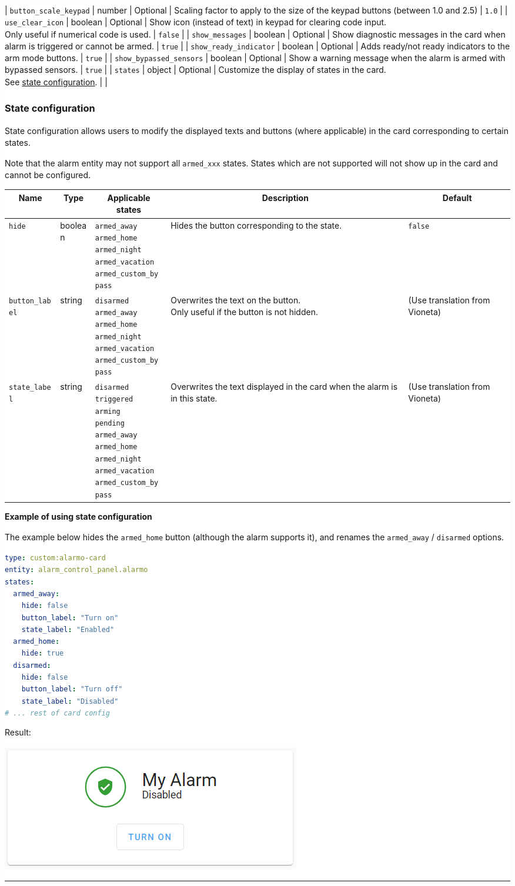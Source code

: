 | `button_scale_keypad`   | number  | Optional     | Scaling factor to apply to the size of the keypad buttons (between 1.0 and 2.5)                                | `1.0`              |
| `use_clear_icon`        | boolean | Optional     | Show icon (instead of text) in keypad for clearing code input.<br>Only useful if numerical code is used.       | `false`            |
| `show_messages`         | boolean | Optional     | Show diagnostic messages in the card when alarm is triggered or cannot be armed.                               | `true`             |
| `show_ready_indicator`  | boolean | Optional     | Adds ready/not ready indicators to the arm mode buttons.                                                       | `true`             |
| `show_bypassed_sensors` | boolean | Optional     | Show a warning message when the alarm is armed with bypassed sensors.                                          | `true`             |
| `states`                | object  | Optional     | Customize the display of states in the card.<br>See [state configuration](#state-configuration).               |                    |

### State configuration
State configuration allows users to modify the displayed texts and buttons (where applicable) in the card corresponding to certain states.

Note that the alarm entity may not support all `armed_xxx` states. States which are not supported will not show up in the card and cannot be configured.

| Name           | Type    | Applicable states                                                                                                                                | Description                                                                    | Default                   |
| -------------- | ------- | ------------------------------------------------------------------------------------------------------------------------------------------------ | ------------------------------------------------------------------------------ | ------------------------- |
| `hide`         | boolean | `armed_away`<br>`armed_home`<br>`armed_night`<br>`armed_vacation`<br>`armed_custom_bypass`                                                       | Hides the button corresponding to the state.                                   | `false`                   |
| `button_label` | string  | `disarmed`<br>`armed_away`<br>`armed_home`<br>`armed_night`<br>`armed_vacation`<br>`armed_custom_bypass`                                         | Overwrites the text on the button.<br>Only useful if the button is not hidden. | (Use translation from Vioneta) |
| `state_label`  | string  | `disarmed`<br>`triggered`<br>`arming`<br>`pending`<br>`armed_away`<br>`armed_home`<br>`armed_night`<br>`armed_vacation`<br>`armed_custom_bypass` | Overwrites the text displayed in the card when the alarm is in this state.     | (Use translation from Vioneta) |

**Example of using state configuration**

The example below hides the `armed_home` button (although the alarm supports it), and renames the `armed_away` / `disarmed` options.

```yaml
type: custom:alarmo-card
entity: alarm_control_panel.alarmo
states:
  armed_away:
    hide: false
    button_label: "Turn on"
    state_label: "Enabled"
  armed_home:
    hide: true
  disarmed:
    hide: false
    button_label: "Turn off"
    state_label: "Disabled"
# ... rest of card config
```
Result:

![example result](https://github.com/Vioneta/vioneta-alarm-card/blob/main/screenshots/state-config-example.png?raw=true "example result")

---

